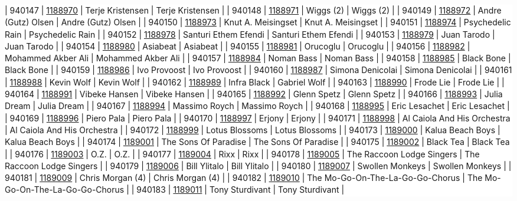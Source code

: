 | 940147 | [1188970](https://www.discogs.com/artist/1188970) | Terje Kristensen | Terje Kristensen |
| 940148 | [1188971](https://www.discogs.com/artist/1188971) | Wiggs (2) | Wiggs (2) |
| 940149 | [1188972](https://www.discogs.com/artist/1188972) | Andre (Gutz) Olsen | Andre (Gutz) Olsen |
| 940150 | [1188973](https://www.discogs.com/artist/1188973) | Knut A. Meisingset | Knut A. Meisingset |
| 940151 | [1188974](https://www.discogs.com/artist/1188974) | Psychedelic Rain | Psychedelic Rain |
| 940152 | [1188978](https://www.discogs.com/artist/1188978) | Santuri Ethem Efendi | Santuri Ethem Efendi |
| 940153 | [1188979](https://www.discogs.com/artist/1188979) | Juan Tarodo | Juan Tarodo |
| 940154 | [1188980](https://www.discogs.com/artist/1188980) | Asiabeat | Asiabeat |
| 940155 | [1188981](https://www.discogs.com/artist/1188981) | Orucoglu | Orucoglu |
| 940156 | [1188982](https://www.discogs.com/artist/1188982) | Mohammed Akber Ali | Mohammed Akber Ali |
| 940157 | [1188984](https://www.discogs.com/artist/1188984) | Noman Bass | Noman Bass |
| 940158 | [1188985](https://www.discogs.com/artist/1188985) | Black Bone | Black Bone |
| 940159 | [1188986](https://www.discogs.com/artist/1188986) | Ivo Provoost | Ivo Provoost |
| 940160 | [1188987](https://www.discogs.com/artist/1188987) | Simona Denicolai | Simona Denicolai |
| 940161 | [1188988](https://www.discogs.com/artist/1188988) | Kevin Wolf | Kevin Wolf |
| 940162 | [1188989](https://www.discogs.com/artist/1188989) | Infra Black | Gabriel Wolf |
| 940163 | [1188990](https://www.discogs.com/artist/1188990) | Frode Lie | Frode Lie |
| 940164 | [1188991](https://www.discogs.com/artist/1188991) | Vibeke Hansen | Vibeke Hansen |
| 940165 | [1188992](https://www.discogs.com/artist/1188992) | Glenn Spetz | Glenn Spetz |
| 940166 | [1188993](https://www.discogs.com/artist/1188993) | Julia Dream | Julia Dream |
| 940167 | [1188994](https://www.discogs.com/artist/1188994) | Massimo Roych | Massimo Roych |
| 940168 | [1188995](https://www.discogs.com/artist/1188995) | Eric Lesachet | Eric Lesachet |
| 940169 | [1188996](https://www.discogs.com/artist/1188996) | Piero Pala | Piero Pala |
| 940170 | [1188997](https://www.discogs.com/artist/1188997) | Erjony | Erjony |
| 940171 | [1188998](https://www.discogs.com/artist/1188998) | Al Caiola And His Orchestra | Al Caiola And His Orchestra |
| 940172 | [1188999](https://www.discogs.com/artist/1188999) | Lotus Blossoms | Lotus Blossoms |
| 940173 | [1189000](https://www.discogs.com/artist/1189000) | Kalua Beach Boys | Kalua Beach Boys |
| 940174 | [1189001](https://www.discogs.com/artist/1189001) | The Sons Of Paradise | The Sons Of Paradise |
| 940175 | [1189002](https://www.discogs.com/artist/1189002) | Black Tea | Black Tea |
| 940176 | [1189003](https://www.discogs.com/artist/1189003) | O.Z. | O.Z. |
| 940177 | [1189004](https://www.discogs.com/artist/1189004) | Rixx | Rixx |
| 940178 | [1189005](https://www.discogs.com/artist/1189005) | The Raccoon Lodge Singers | The Raccoon Lodge Singers |
| 940179 | [1189006](https://www.discogs.com/artist/1189006) | Bill Ylitalo | Bill Ylitalo |
| 940180 | [1189007](https://www.discogs.com/artist/1189007) | Swollen Monkeys | Swollen Monkeys |
| 940181 | [1189009](https://www.discogs.com/artist/1189009) | Chris Morgan (4) | Chris Morgan (4) |
| 940182 | [1189010](https://www.discogs.com/artist/1189010) | The Mo-Go-On-The-La-Go-Go-Chorus | The Mo-Go-On-The-La-Go-Go-Chorus |
| 940183 | [1189011](https://www.discogs.com/artist/1189011) | Tony Sturdivant | Tony Sturdivant |
